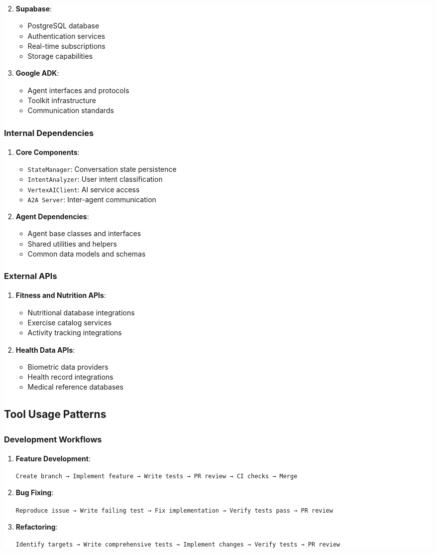 2. **Supabase**:
   - PostgreSQL database
   - Authentication services
   - Real-time subscriptions
   - Storage capabilities

3. **Google ADK**:
   - Agent interfaces and protocols
   - Toolkit infrastructure
   - Communication standards

### Internal Dependencies

1. **Core Components**:
   - `StateManager`: Conversation state persistence
   - `IntentAnalyzer`: User intent classification
   - `VertexAIClient`: AI service access
   - `A2A Server`: Inter-agent communication

2. **Agent Dependencies**:
   - Agent base classes and interfaces
   - Shared utilities and helpers
   - Common data models and schemas

### External APIs

1. **Fitness and Nutrition APIs**:
   - Nutritional database integrations
   - Exercise catalog services
   - Activity tracking integrations

2. **Health Data APIs**:
   - Biometric data providers
   - Health record integrations
   - Medical reference databases

## Tool Usage Patterns

### Development Workflows

1. **Feature Development**:
   ```
   Create branch → Implement feature → Write tests → PR review → CI checks → Merge
   ```

2. **Bug Fixing**:
   ```
   Reproduce issue → Write failing test → Fix implementation → Verify tests pass → PR review
   ```

3. **Refactoring**:
   ```
   Identify targets → Write comprehensive tests → Implement changes → Verify tests → PR review
   ```
